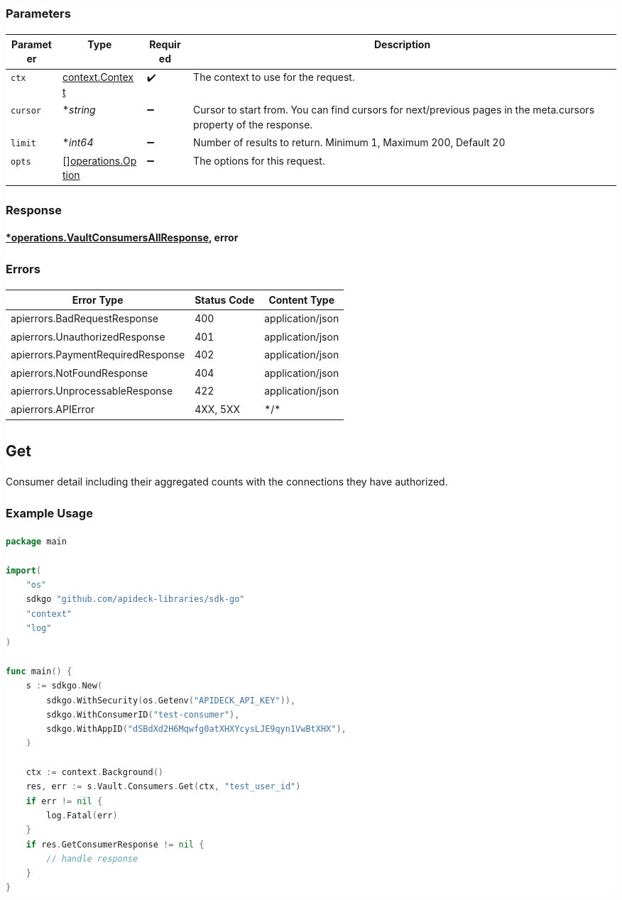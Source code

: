 ### Parameters

| Parameter                                                                                                        | Type                                                                                                             | Required                                                                                                         | Description                                                                                                      |
| ---------------------------------------------------------------------------------------------------------------- | ---------------------------------------------------------------------------------------------------------------- | ---------------------------------------------------------------------------------------------------------------- | ---------------------------------------------------------------------------------------------------------------- |
| `ctx`                                                                                                            | [context.Context](https://pkg.go.dev/context#Context)                                                            | :heavy_check_mark:                                                                                               | The context to use for the request.                                                                              |
| `cursor`                                                                                                         | **string*                                                                                                        | :heavy_minus_sign:                                                                                               | Cursor to start from. You can find cursors for next/previous pages in the meta.cursors property of the response. |
| `limit`                                                                                                          | **int64*                                                                                                         | :heavy_minus_sign:                                                                                               | Number of results to return. Minimum 1, Maximum 200, Default 20                                                  |
| `opts`                                                                                                           | [][operations.Option](../../models/operations/option.md)                                                         | :heavy_minus_sign:                                                                                               | The options for this request.                                                                                    |

### Response

**[*operations.VaultConsumersAllResponse](../../models/operations/vaultconsumersallresponse.md), error**

### Errors

| Error Type                        | Status Code                       | Content Type                      |
| --------------------------------- | --------------------------------- | --------------------------------- |
| apierrors.BadRequestResponse      | 400                               | application/json                  |
| apierrors.UnauthorizedResponse    | 401                               | application/json                  |
| apierrors.PaymentRequiredResponse | 402                               | application/json                  |
| apierrors.NotFoundResponse        | 404                               | application/json                  |
| apierrors.UnprocessableResponse   | 422                               | application/json                  |
| apierrors.APIError                | 4XX, 5XX                          | \*/\*                             |

## Get

Consumer detail including their aggregated counts with the connections they have authorized.


### Example Usage

```go
package main

import(
	"os"
	sdkgo "github.com/apideck-libraries/sdk-go"
	"context"
	"log"
)

func main() {
    s := sdkgo.New(
        sdkgo.WithSecurity(os.Getenv("APIDECK_API_KEY")),
        sdkgo.WithConsumerID("test-consumer"),
        sdkgo.WithAppID("dSBdXd2H6Mqwfg0atXHXYcysLJE9qyn1VwBtXHX"),
    )

    ctx := context.Background()
    res, err := s.Vault.Consumers.Get(ctx, "test_user_id")
    if err != nil {
        log.Fatal(err)
    }
    if res.GetConsumerResponse != nil {
        // handle response
    }
}
```
